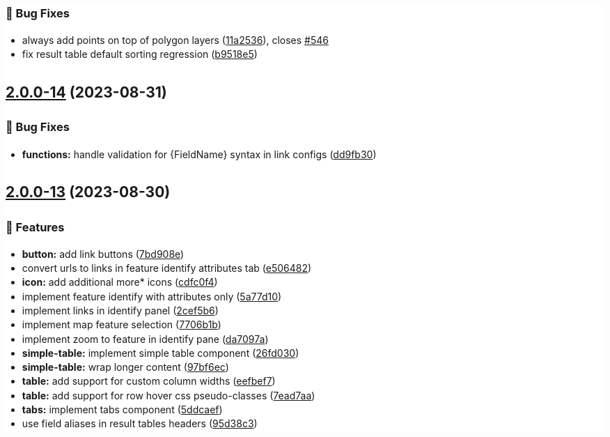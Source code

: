 
### 🐛 Bug Fixes

* always add points on top of polygon layers ([11a2536](https://github.com/agrc/deq-enviro/commit/11a2536475c4cf388f73e84462c7519c88e859f5)), closes [#546](https://github.com/agrc/deq-enviro/issues/546)
* fix result table default sorting regression ([b9518e5](https://github.com/agrc/deq-enviro/commit/b9518e5d95855694d998520574bae501ddf32d6c))

## [2.0.0-14](https://github.com/agrc/deq-enviro/compare/v2.0.0-13...v2.0.0-14) (2023-08-31)


### 🐛 Bug Fixes

* **functions:** handle validation for {FieldName} syntax in link configs ([dd9fb30](https://github.com/agrc/deq-enviro/commit/dd9fb302e87287bd27bd5f2f10bdb1828ced80bd))

## [2.0.0-13](https://github.com/agrc/deq-enviro/compare/v2.0.0-12...v2.0.0-13) (2023-08-30)


### 🚀 Features

* **button:** add link buttons ([7bd908e](https://github.com/agrc/deq-enviro/commit/7bd908e0bfecc7750265fa059b7b8d5224af3708))
* convert urls to links in feature identify attributes tab ([e506482](https://github.com/agrc/deq-enviro/commit/e506482d25c0b604b0a61fb47d99ec09335315b0))
* **icon:** add additional more* icons ([cdfc0f4](https://github.com/agrc/deq-enviro/commit/cdfc0f4e1187224c71f5efb7eec400adc85f5d69))
* implement feature identify with attributes only ([5a77d10](https://github.com/agrc/deq-enviro/commit/5a77d10645852e96fd1144f0f3b4436e8995bff1))
* implement links in identify panel ([2cef5b6](https://github.com/agrc/deq-enviro/commit/2cef5b64a5f95e5aaa1ddea53316129272705e98))
* implement map feature selection ([7706b1b](https://github.com/agrc/deq-enviro/commit/7706b1b6d4b1f59a908ce6a1e52fb4a0be3fea6b))
* implement zoom to feature in identify pane ([da7097a](https://github.com/agrc/deq-enviro/commit/da7097ab37fa28a17edeac3486d812ba9afa0aa9))
* **simple-table:** implement simple table component ([26fd030](https://github.com/agrc/deq-enviro/commit/26fd030ef3917d14d1f72d5f189d9e76270bf46d))
* **simple-table:** wrap longer content ([97bf6ec](https://github.com/agrc/deq-enviro/commit/97bf6ec13851c8b36258bf2b57af6e8bc00893a5))
* **table:** add support for custom column widths ([eefbef7](https://github.com/agrc/deq-enviro/commit/eefbef763726d7788b6333cb6868f3fee387335a))
* **table:** add support for row hover css pseudo-classes ([7ead7aa](https://github.com/agrc/deq-enviro/commit/7ead7aa2420b08f6683ec098df852b434685fea8))
* **tabs:** implement tabs component ([5ddcaef](https://github.com/agrc/deq-enviro/commit/5ddcaef0e1e37e2633fbd13b44503f74b72773a6))
* use field aliases in result tables headers ([95d38c3](https://github.com/agrc/deq-enviro/commit/95d38c3b716904a9eeba77dbba6d5caca5c62616))

